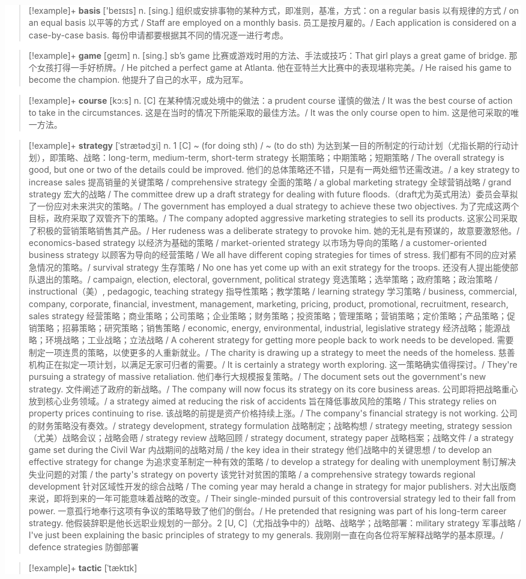 >[!example]+ <span class="vocabulary">**basis**</span> ['beɪsɪs] 
> <span class="definition">n. [sing.] 组织或安排事物的某种方式，即准则，基准，方式：</span>on a regular basis 以有规律的方式 / on an equal basis 以平等的方式 / Staff are employed on a monthly basis. 员工是按月雇的。/ Each application is considered on a case-by-case basis. 每份申请都要根据其不同的情况逐一进行考虑。

>[!example]+ <span class="vocabulary">**game**</span> [ɡeɪm] 
> <span class="definition">n. [sing.] sb’s game 比赛或游戏时用的方法、手法或技巧：</span>That girl plays a great game of bridge. 那个女孩打得一手好桥牌。/ He pitched a perfect game at Atlanta. 他在亚特兰大比赛中的表现堪称完美。/ He raised his game to become the champion. 他提升了自己的水平，成为冠军。

>[!example]+ <span class="vocabulary">**course**</span> [kɔ:s] 
> <span class="definition">n. [C] 在某种情况或处境中的做法：</span>a prudent course 谨慎的做法 / It was the best course of action to take in the circumstances. 这是在当时的情况下所能采取的最佳方法。/ It was the only course open to him. 这是他可采取的唯一方法。
           
>[!example]+ <span class="vocabulary">**strategy**</span> [ˈstrætədʒi]
> <span class="definition">n. 1 [C] ~ (for doing sth) / ~ (to do sth) 为达到某一目的所制定的行动计划（尤指长期的行动计划），即策略、战略：</span>long-term, medium-term, short-term strategy 长期策略；中期策略；短期策略 / The overall strategy is good, but one or two of the details could be improved. 他们的总体策略还不错，只是有一两处细节还需改进。/ a key strategy to increase sales 提高销量的关键策略 / comprehensive strategy 全面的策略 / a global marketing strategy 全球营销战略 / grand strategy 宏大的战略 / The committee drew up a draft strategy for dealing with future floods.（draft尤为英式用法）委员会草拟了一份应对未来洪灾的策略。/ The government has employed a dual strategy to achieve these two objectives. 为了完成这两个目标，政府采取了双管齐下的策略。/ The company adopted aggressive marketing strategies to sell its products. 这家公司采取了积极的营销策略销售其产品。/ Her rudeness was a deliberate strategy to provoke him. 她的无礼是有预谋的，故意要激怒他。/ economics-based strategy 以经济为基础的策略 / market-oriented strategy 以市场为导向的策略 / a customer-oriented business strategy 以顾客为导向的经营策略 / We all have different coping strategies for times of stress. 我们都有不同的应对紧急情况的策略。/ survival strategy 生存策略 / No one has yet come up with an exit strategy for the troops. 还没有人提出能使部队退出的策略。/ campaign, election, electoral, government, political strategy 竞选策略；选举策略；政府策略；政治策略 / instructional（美）, pedagogic, teaching strategy 指导性策略；教学策略 / learning strategy 学习策略 / business, commercial, company, corporate, financial, investment, management, marketing, pricing, product, promotional, recruitment, research, sales strategy 经营策略；商业策略；公司策略；企业策略；财务策略；投资策略；管理策略；营销策略；定价策略；产品策略；促销策略；招募策略；研究策略；销售策略 / economic, energy, environmental, industrial, legislative strategy 经济战略；能源战略；环境战略；工业战略；立法战略 / A coherent strategy for getting more people back to work needs to be developed. 需要制定一项连贯的策略，以使更多的人重新就业。/ The charity is drawing up a strategy to meet the needs of the homeless. 慈善机构正在拟定一项计划，以满足无家可归者的需要。/ It is certainly a strategy worth exploring. 这一策略确实值得探讨。/ They're pursuing a strategy of massive retaliation. 他们奉行大规模报复策略。/ The document sets out the government's new strategy. 文件阐述了政府的新战略。/ The company will now focus its strategy on its core business areas. 公司即将把战略重心放到核心业务领域。/ a strategy aimed at reducing the risk of accidents 旨在降低事故风险的策略 / This strategy relies on property prices continuing to rise. 该战略的前提是资产价格持续上涨。/ The company's financial strategy is not working. 公司的财务策略没有奏效。/ strategy development, strategy formulation 战略制定；战略构想 / strategy meeting, strategy session（尤美）战略会议；战略会晤 / strategy review 战略回顾 / strategy document, strategy paper 战略档案；战略文件 / a strategy game set during the Civil War 内战期间的战略对局 / the key idea in their strategy 他们战略中的关键思想 / to develop an effective strategy for change 为追求变革制定一种有效的策略 / to develop a strategy for dealing with unemployment 制订解决失业问题的对策 / the party's strategy on poverty 该党针对贫困的策略 / a comprehensive strategy towards regional development 针对区域性开发的综合战略 / The coming year may herald a change in strategy for major publishers. 对大出版商来说，即将到来的一年可能意味着战略的改变。/ Their single-minded pursuit of this controversial strategy led to their fall from power. 一意孤行地奉行这项有争议的策略导致了他们的倒台。/ He pretended that resigning was part of his long-term career strategy. 他假装辞职是他长远职业规划的一部分。<span class="definition">2 [U, C]（尤指战争中的）战略、战略学；战略部署：</span>military strategy 军事战略 / I've just been explaining the basic principles of strategy to my generals. 我刚刚一直在向各位将军解释战略学的基本原理。/ defence strategies 防御部署

>[!example]+ <span class="vocabulary">**tactic**</span> [ˈtæktɪk]